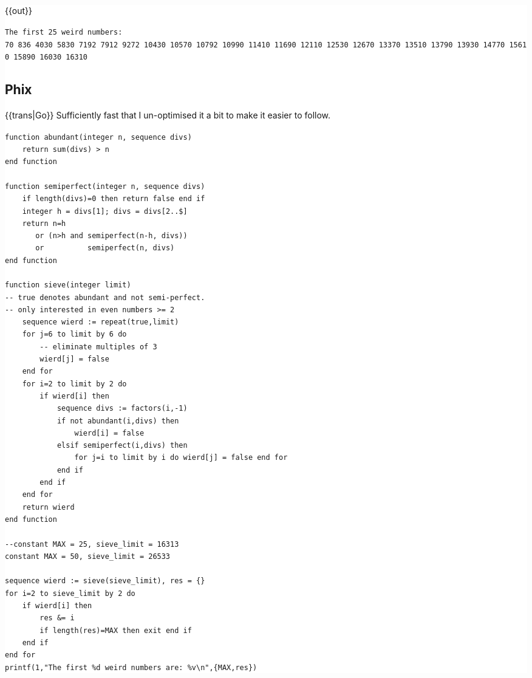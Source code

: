 {{out}}

```txt
The first 25 weird numbers:
70 836 4030 5830 7192 7912 9272 10430 10570 10792 10990 11410 11690 12110 12530 12670 13370 13510 13790 13930 14770 15610 15890 16030 16310
```



## Phix

{{trans|Go}}
Sufficiently fast that I un-optimised it a bit to make it easier to follow.

```Phix
function abundant(integer n, sequence divs)
    return sum(divs) > n
end function

function semiperfect(integer n, sequence divs)
    if length(divs)=0 then return false end if
    integer h = divs[1]; divs = divs[2..$]
    return n=h
       or (n>h and semiperfect(n-h, divs))
       or          semiperfect(n, divs)
end function
 
function sieve(integer limit)
-- true denotes abundant and not semi-perfect.
-- only interested in even numbers >= 2
    sequence wierd := repeat(true,limit)
    for j=6 to limit by 6 do
        -- eliminate multiples of 3
        wierd[j] = false
    end for
    for i=2 to limit by 2 do
        if wierd[i] then
            sequence divs := factors(i,-1)
            if not abundant(i,divs) then
                wierd[i] = false
            elsif semiperfect(i,divs) then
                for j=i to limit by i do wierd[j] = false end for
            end if
        end if
    end for
    return wierd
end function

--constant MAX = 25, sieve_limit = 16313 
constant MAX = 50, sieve_limit = 26533 

sequence wierd := sieve(sieve_limit), res = {}
for i=2 to sieve_limit by 2 do
    if wierd[i] then
        res &= i
        if length(res)=MAX then exit end if
    end if
end for
printf(1,"The first %d weird numbers are: %v\n",{MAX,res})
```
